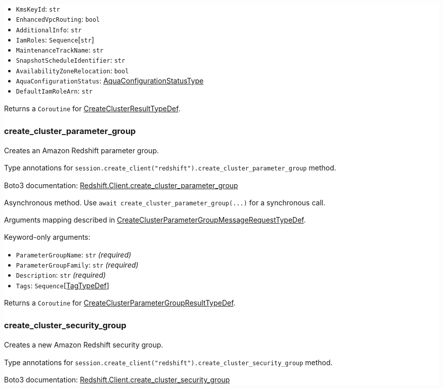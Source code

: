 - `KmsKeyId`: `str`
- `EnhancedVpcRouting`: `bool`
- `AdditionalInfo`: `str`
- `IamRoles`: `Sequence`\[`str`\]
- `MaintenanceTrackName`: `str`
- `SnapshotScheduleIdentifier`: `str`
- `AvailabilityZoneRelocation`: `bool`
- `AquaConfigurationStatus`:
  [AquaConfigurationStatusType](./literals.md#aquaconfigurationstatustype)
- `DefaultIamRoleArn`: `str`

Returns a `Coroutine` for
[CreateClusterResultTypeDef](./type_defs.md#createclusterresulttypedef).

<a id="create\_cluster\_parameter\_group"></a>

### create_cluster_parameter_group

Creates an Amazon Redshift parameter group.

Type annotations for
`session.create_client("redshift").create_cluster_parameter_group` method.

Boto3 documentation:
[Redshift.Client.create_cluster_parameter_group](https://boto3.amazonaws.com/v1/documentation/api/latest/reference/services/redshift.html#Redshift.Client.create_cluster_parameter_group)

Asynchronous method. Use `await create_cluster_parameter_group(...)` for a
synchronous call.

Arguments mapping described in
[CreateClusterParameterGroupMessageRequestTypeDef](./type_defs.md#createclusterparametergroupmessagerequesttypedef).

Keyword-only arguments:

- `ParameterGroupName`: `str` *(required)*
- `ParameterGroupFamily`: `str` *(required)*
- `Description`: `str` *(required)*
- `Tags`: `Sequence`\[[TagTypeDef](./type_defs.md#tagtypedef)\]

Returns a `Coroutine` for
[CreateClusterParameterGroupResultTypeDef](./type_defs.md#createclusterparametergroupresulttypedef).

<a id="create\_cluster\_security\_group"></a>

### create_cluster_security_group

Creates a new Amazon Redshift security group.

Type annotations for
`session.create_client("redshift").create_cluster_security_group` method.

Boto3 documentation:
[Redshift.Client.create_cluster_security_group](https://boto3.amazonaws.com/v1/documentation/api/latest/reference/services/redshift.html#Redshift.Client.create_cluster_security_group)
